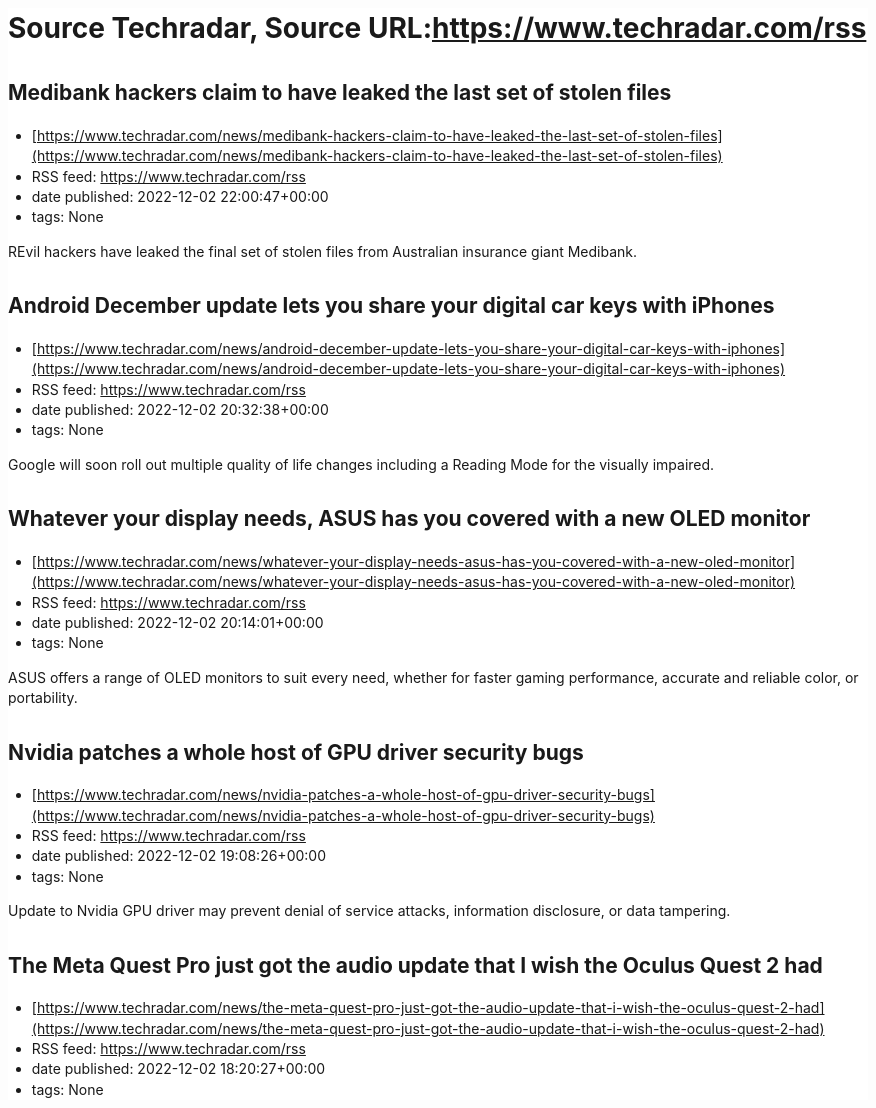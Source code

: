 # Source Techradar, Source URL:https://www.techradar.com/rss

## Medibank hackers claim to have leaked  the last set of stolen files
 - [https://www.techradar.com/news/medibank-hackers-claim-to-have-leaked-the-last-set-of-stolen-files](https://www.techradar.com/news/medibank-hackers-claim-to-have-leaked-the-last-set-of-stolen-files)
 - RSS feed: https://www.techradar.com/rss
 - date published: 2022-12-02 22:00:47+00:00
 - tags: None

REvil hackers have leaked the final set of stolen files from Australian insurance giant Medibank.

## Android December update lets you share your digital car keys with iPhones
 - [https://www.techradar.com/news/android-december-update-lets-you-share-your-digital-car-keys-with-iphones](https://www.techradar.com/news/android-december-update-lets-you-share-your-digital-car-keys-with-iphones)
 - RSS feed: https://www.techradar.com/rss
 - date published: 2022-12-02 20:32:38+00:00
 - tags: None

Google will soon roll out multiple quality of life changes including a Reading Mode for the visually impaired.

## Whatever your display needs, ASUS has you covered with a new OLED monitor
 - [https://www.techradar.com/news/whatever-your-display-needs-asus-has-you-covered-with-a-new-oled-monitor](https://www.techradar.com/news/whatever-your-display-needs-asus-has-you-covered-with-a-new-oled-monitor)
 - RSS feed: https://www.techradar.com/rss
 - date published: 2022-12-02 20:14:01+00:00
 - tags: None

ASUS offers a range of OLED monitors to suit every need, whether for faster gaming performance, accurate and reliable color, or portability.

## Nvidia patches a whole host of GPU driver security bugs
 - [https://www.techradar.com/news/nvidia-patches-a-whole-host-of-gpu-driver-security-bugs](https://www.techradar.com/news/nvidia-patches-a-whole-host-of-gpu-driver-security-bugs)
 - RSS feed: https://www.techradar.com/rss
 - date published: 2022-12-02 19:08:26+00:00
 - tags: None

Update to Nvidia GPU driver may prevent denial of service attacks, information disclosure, or data tampering.

## The Meta Quest Pro just got the audio update that I wish the Oculus Quest 2 had
 - [https://www.techradar.com/news/the-meta-quest-pro-just-got-the-audio-update-that-i-wish-the-oculus-quest-2-had](https://www.techradar.com/news/the-meta-quest-pro-just-got-the-audio-update-that-i-wish-the-oculus-quest-2-had)
 - RSS feed: https://www.techradar.com/rss
 - date published: 2022-12-02 18:20:27+00:00
 - tags: None
